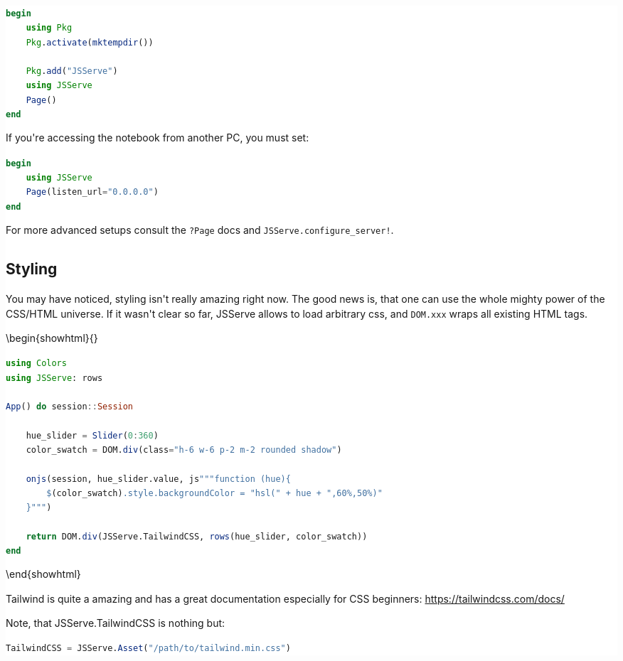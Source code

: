 ```julia
begin
	using Pkg
	Pkg.activate(mktempdir())

	Pkg.add("JSServe")
	using JSServe
	Page()
end
```

If you're accessing the notebook from another PC, you must set:

```julia
begin
	using JSServe
	Page(listen_url="0.0.0.0")
end
```

For more advanced setups consult the `?Page` docs and `JSServe.configure_server!`.

## Styling

You may have noticed, styling isn't really amazing right now.
The good news is, that one can use the whole mighty power of the CSS/HTML universe.
If it wasn't clear so far, JSServe allows to load arbitrary css, and `DOM.xxx` wraps all existing HTML tags.

\begin{showhtml}{}
```julia
using Colors
using JSServe: rows

App() do session::Session

    hue_slider = Slider(0:360)
    color_swatch = DOM.div(class="h-6 w-6 p-2 m-2 rounded shadow")

    onjs(session, hue_slider.value, js"""function (hue){
        $(color_swatch).style.backgroundColor = "hsl(" + hue + ",60%,50%)"
    }""")

    return DOM.div(JSServe.TailwindCSS, rows(hue_slider, color_swatch))
end
```
\end{showhtml}

Tailwind is quite a amazing and has a great documentation especially for CSS beginners:
https://tailwindcss.com/docs/

Note, that JSServe.TailwindCSS is nothing but:

```julia
TailwindCSS = JSServe.Asset("/path/to/tailwind.min.css")
```
